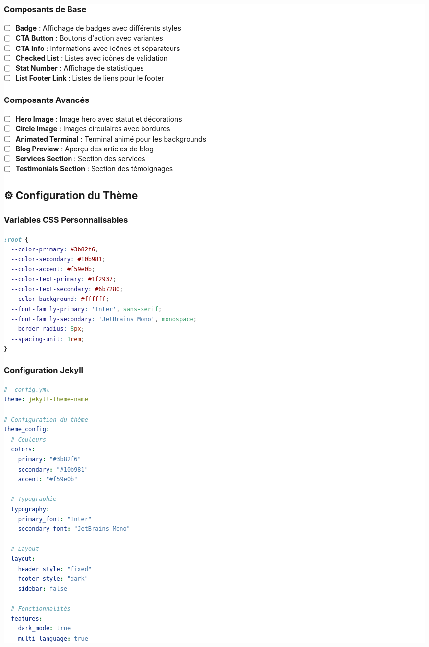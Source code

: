 ### Composants de Base
- [ ] **Badge** : Affichage de badges avec différents styles
- [ ] **CTA Button** : Boutons d'action avec variantes
- [ ] **CTA Info** : Informations avec icônes et séparateurs
- [ ] **Checked List** : Listes avec icônes de validation
- [ ] **Stat Number** : Affichage de statistiques
- [ ] **List Footer Link** : Listes de liens pour le footer

### Composants Avancés
- [ ] **Hero Image** : Image hero avec statut et décorations
- [ ] **Circle Image** : Images circulaires avec bordures
- [ ] **Animated Terminal** : Terminal animé pour les backgrounds
- [ ] **Blog Preview** : Aperçu des articles de blog
- [ ] **Services Section** : Section des services
- [ ] **Testimonials Section** : Section des témoignages

## ⚙️ Configuration du Thème

### Variables CSS Personnalisables
```scss
:root {
  --color-primary: #3b82f6;
  --color-secondary: #10b981;
  --color-accent: #f59e0b;
  --color-text-primary: #1f2937;
  --color-text-secondary: #6b7280;
  --color-background: #ffffff;
  --font-family-primary: 'Inter', sans-serif;
  --font-family-secondary: 'JetBrains Mono', monospace;
  --border-radius: 8px;
  --spacing-unit: 1rem;
}
```

### Configuration Jekyll
```yaml
# _config.yml
theme: jekyll-theme-name

# Configuration du thème
theme_config:
  # Couleurs
  colors:
    primary: "#3b82f6"
    secondary: "#10b981"
    accent: "#f59e0b"
  
  # Typographie
  typography:
    primary_font: "Inter"
    secondary_font: "JetBrains Mono"
  
  # Layout
  layout:
    header_style: "fixed"
    footer_style: "dark"
    sidebar: false
  
  # Fonctionnalités
  features:
    dark_mode: true
    multi_language: true
```